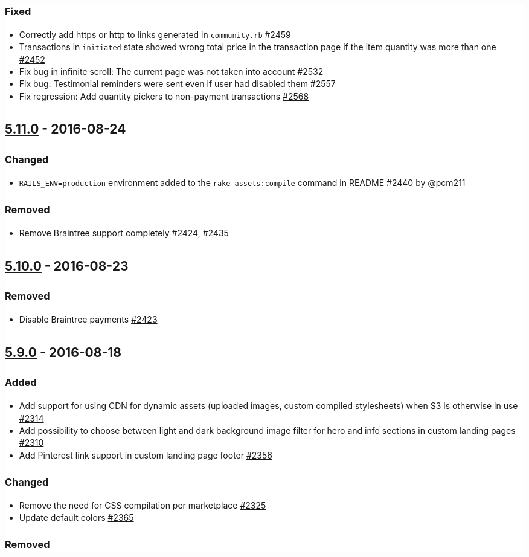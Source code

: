 ### Fixed

- Correctly add https or http to links generated in `community.rb` [#2459](https://github.com/sharetribe/sharetribe/pull/2459)
- Transactions in `initiated` state showed wrong total price in the transaction page if the item quantity was more than one [#2452](https://github.com/sharetribe/sharetribe/pull/2452)
- Fix bug in infinite scroll: The current page was not taken into account [#2532](https://github.com/sharetribe/sharetribe/pull/2532)
- Fix bug: Testimonial reminders were sent even if user had disabled them [#2557](https://github.com/sharetribe/sharetribe/pull/2557)
- Fix regression: Add quantity pickers to non-payment transactions [#2568](https://github.com/sharetribe/sharetribe/pull/2568)

## [5.11.0] - 2016-08-24

### Changed

- `RAILS_ENV=production` environment added to the `rake assets:compile` command in README [#2440](https://github.com/sharetribe/sharetribe/pull/2440) by [@pcm211](https://github.com/pcm211)

### Removed

- Remove Braintree support completely [#2424](https://github.com/sharetribe/sharetribe/pull/2424), [#2435](https://github.com/sharetribe/sharetribe/pull/2435)

## [5.10.0] - 2016-08-23

### Removed

- Disable Braintree payments [#2423](https://github.com/sharetribe/sharetribe/pull/2423)

## [5.9.0] - 2016-08-18

### Added

- Add support for using CDN for dynamic assets (uploaded images, custom compiled stylesheets) when S3 is otherwise in use [#2314](https://github.com/sharetribe/sharetribe/pull/2314)
- Add possibility to choose between light and dark background image filter for hero and info sections in custom landing pages [#2310](https://github.com/sharetribe/sharetribe/pull/2310)
- Add Pinterest link support in custom landing page footer [#2356](https://github.com/sharetribe/sharetribe/pull/2356)

### Changed

- Remove the need for CSS compilation per marketplace [#2325](https://github.com/sharetribe/sharetribe/pull/2325)
- Update default colors [#2365](https://github.com/sharetribe/sharetribe/pull/2365)

### Removed


[Unreleased]: https://github.com/sharetribe/sharetribe/compare/v11.0.0...HEAD
[11.0.0]: https://github.com/sharetribe/sharetribe/compare/v10.3.0...v11.0.0
[10.3.0]: https://github.com/sharetribe/sharetribe/compare/v10.2.1...v10.3.0
[10.2.1]: https://github.com/sharetribe/sharetribe/compare/v10.2.0...v10.2.1
[10.2.0]: https://github.com/sharetribe/sharetribe/compare/v10.1.0...v10.2.0
[10.1.0]: https://github.com/sharetribe/sharetribe/compare/v10.0.0...v10.1.0
[10.0.0]: https://github.com/sharetribe/sharetribe/compare/v9.1.0...v10.0.0
[9.1.0]: https://github.com/sharetribe/sharetribe/compare/v9.0.0...v9.1.0
[9.0.0]: https://github.com/sharetribe/sharetribe/compare/v8.1.0...v9.0.0
[8.1.0]: https://github.com/sharetribe/sharetribe/compare/v8.0.0...v8.1.0
[8.0.0]: https://github.com/sharetribe/sharetribe/compare/v7.6.0...v8.0.0
[7.6.0]: https://github.com/sharetribe/sharetribe/compare/v7.5.0...v7.6.0
[7.5.0]: https://github.com/sharetribe/sharetribe/compare/v7.4.0...v7.5.0
[7.4.0]: https://github.com/sharetribe/sharetribe/compare/v7.3.1...v7.4.0
[7.3.1]: https://github.com/sharetribe/sharetribe/compare/v7.3.0...v7.3.1
[7.3.0]: https://github.com/sharetribe/sharetribe/compare/v7.2.0...v7.3.0
[7.2.0]: https://github.com/sharetribe/sharetribe/compare/v7.1.0...v7.2.0
[7.1.0]: https://github.com/sharetribe/sharetribe/compare/v7.0.0...v7.1.0
[7.0.0]: https://github.com/sharetribe/sharetribe/compare/v6.4.0...v7.1.0
[6.4.0]: https://github.com/sharetribe/sharetribe/compare/v6.3.0...v6.4.0
[6.3.0]: https://github.com/sharetribe/sharetribe/compare/v6.2.0...v6.3.0
[6.2.0]: https://github.com/sharetribe/sharetribe/compare/v6.1.0...v6.2.0
[6.1.0]: https://github.com/sharetribe/sharetribe/compare/v6.0.0...v6.1.0
[6.0.0]: https://github.com/sharetribe/sharetribe/compare/v5.12.0...v6.0.0
[5.12.0]: https://github.com/sharetribe/sharetribe/compare/v5.11.0...v5.12.0
[5.11.0]: https://github.com/sharetribe/sharetribe/compare/v5.10.0...v5.11.0
[5.10.0]: https://github.com/sharetribe/sharetribe/compare/v5.9.0...v5.10.0
[5.9.0]: https://github.com/sharetribe/sharetribe/compare/v5.8.0...v5.9.0
[5.8.0]: https://github.com/sharetribe/sharetribe/compare/v5.7.1...v5.8.0
[5.7.1]: https://github.com/sharetribe/sharetribe/compare/v5.7.0...v5.7.1
[5.7.0]: https://github.com/sharetribe/sharetribe/compare/v5.6.0...v5.7.0
[5.6.0]: https://github.com/sharetribe/sharetribe/compare/v5.5.0...v5.6.0
[5.5.0]: https://github.com/sharetribe/sharetribe/compare/v5.4.0...v5.5.0
[5.4.0]: https://github.com/sharetribe/sharetribe/compare/v5.3.0...v5.4.0
[5.3.0]: https://github.com/sharetribe/sharetribe/compare/v5.2.2...v5.3.0
[5.2.2]: https://github.com/sharetribe/sharetribe/compare/v5.2.1...v5.2.2
[5.2.1]: https://github.com/sharetribe/sharetribe/compare/v5.2.0...v5.2.1
[5.2.0]: https://github.com/sharetribe/sharetribe/compare/v5.1.0...v5.2.0
[5.1.0]: https://github.com/sharetribe/sharetribe/compare/v5.0.0...v5.1.0
[5.0.0]: https://github.com/sharetribe/sharetribe/compare/v4.6.0...v5.0.0